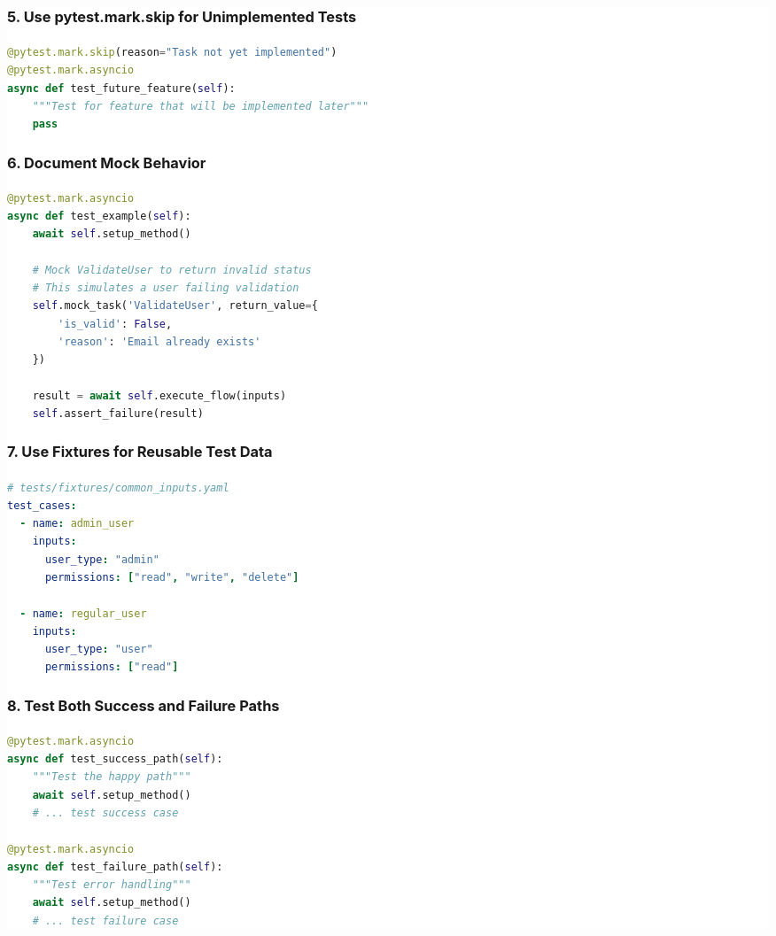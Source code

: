 ### 5. Use pytest.mark.skip for Unimplemented Tests

```python
@pytest.mark.skip(reason="Task not yet implemented")
@pytest.mark.asyncio
async def test_future_feature(self):
    """Test for feature that will be implemented later"""
    pass
```

### 6. Document Mock Behavior

```python
@pytest.mark.asyncio
async def test_example(self):
    await self.setup_method()

    # Mock ValidateUser to return invalid status
    # This simulates a user failing validation
    self.mock_task('ValidateUser', return_value={
        'is_valid': False,
        'reason': 'Email already exists'
    })

    result = await self.execute_flow(inputs)
    self.assert_failure(result)
```

### 7. Use Fixtures for Reusable Test Data

```yaml
# tests/fixtures/common_inputs.yaml
test_cases:
  - name: admin_user
    inputs:
      user_type: "admin"
      permissions: ["read", "write", "delete"]

  - name: regular_user
    inputs:
      user_type: "user"
      permissions: ["read"]
```

### 8. Test Both Success and Failure Paths

```python
@pytest.mark.asyncio
async def test_success_path(self):
    """Test the happy path"""
    await self.setup_method()
    # ... test success case

@pytest.mark.asyncio
async def test_failure_path(self):
    """Test error handling"""
    await self.setup_method()
    # ... test failure case
```
